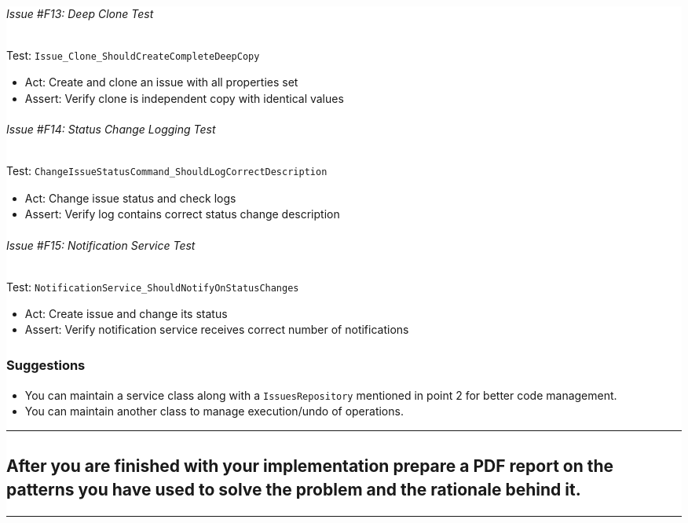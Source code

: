 ###### Issue #F13: Deep Clone Test

Test: `Issue_Clone_ShouldCreateCompleteDeepCopy`

* Act: Create and clone an issue with all properties set
* Assert: Verify clone is independent copy with identical values

###### Issue #F14: Status Change Logging Test

Test: `ChangeIssueStatusCommand_ShouldLogCorrectDescription`

* Act: Change issue status and check logs
* Assert: Verify log contains correct status change description

###### Issue #F15: Notification Service Test

Test: `NotificationService_ShouldNotifyOnStatusChanges`

* Act: Create issue and change its status
* Assert: Verify notification service receives correct number of notifications

### Suggestions

* You can maintain a service class along with a `IssuesRepository` mentioned in point 2 for better code management.
* You can maintain another class to manage execution/undo of operations.

---

## After you are finished with your implementation prepare a PDF report on the patterns you have used to solve the problem and the rationale behind it.

---

